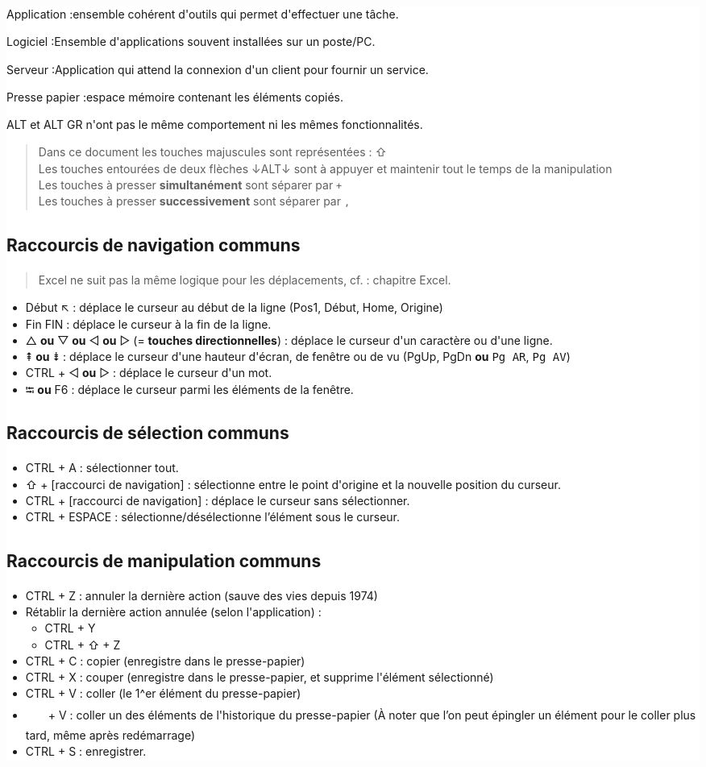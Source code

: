 Application
:ensemble cohérent d'outils qui permet d'effectuer une tâche.

Logiciel
:Ensemble d'applications souvent installées sur un poste/PC.

Serveur
:Application qui attend la connexion d'un client pour fournir un service.

Presse papier
:espace mémoire contenant les éléments copiés.

<key>ALT</key> et <key>ALT GR</key> n'ont pas le même comportement ni les mêmes fonctionnalités.

> Dans ce document les touches majuscules sont représentées&nbsp;: <key class="tab maj">&#8679;</key>  
> Les touches entourées de deux flèches &darr;<key>ALT</key>&darr; sont à appuyer et maintenir tout le temps de la manipulation  
> Les touches à presser **simultanément** sont séparer par `+`  
> Les touches à presser **successivement** sont séparer par `,`

## Raccourcis de navigation communs

>  Excel ne suit pas la même logique pour les déplacements, cf.&nbsp;: chapitre Excel.

- Début <key>&nwarr;</key>&nbsp;: déplace le curseur au début de la ligne (<key>Pos1</key>, <key>Début</key>, <key>Home</key>, <key>Origine</key>)
- Fin <key>FIN</key>&nbsp;: déplace le curseur à la fin de la ligne.
- <key>&#9651;</key> **ou** <key>&#9661;</key> **ou** <key>&#9665;</key> **ou** <key>&#9655;</key> (= **touches directionnelles**)&nbsp;: déplace le curseur d'un caractère ou d'une ligne.
- <key>&#8670;</key> **ou** <key>&#8671;</key>&nbsp;: déplace le curseur d'une hauteur d'écran, de fenêtre ou de vu (<key>PgUp</key>, <key>PgDn</key> **ou** <kbd>Pg&nbsp;AR</kbd>, <kbd>Pg&nbsp;AV</kbd>)
- <key>CTRL</key> + <key>&#9665;</key> __ou__ <key>&#9655;</key>&nbsp;: déplace le curseur d'un mot.
- <key class="tab">&#x2B7E;</key> __ou__ <key>F6</key>&nbsp;: déplace le curseur parmi les éléments de la fenêtre.

<span class="pageBreak"></span>

## Raccourcis de sélection communs

 - <key>CTRL</key> + <key>A</key>&nbsp;: sélectionner tout.
 - <key class="tab maj">&#8679;</key> + [raccourci de navigation]&nbsp;: sélectionne entre le point d'origine et la nouvelle position du curseur.
 - <key>CTRL</key> + [raccourci de navigation]&nbsp;: déplace le curseur sans sélectionner.
 - <key>CTRL</key> + <key class="tab">ESPACE</key>&nbsp;: sélectionne/désélectionne l’élément sous le curseur.

## Raccourcis de manipulation communs

- <key>CTRL</key> + <key>Z</key>&nbsp;: annuler la dernière action (sauve des vies depuis 1974)
- Rétablir la dernière action annulée (selon l'application)&nbsp;:
    + <key>CTRL</key> + <key>Y</key>
    + <key>CTRL</key> + <key class="tab maj">&#8679;</key> + <key>Z</key>
- <key>CTRL</key> + <key>C</key>&nbsp;: copier (enregistre dans le presse-papier)
- <key>CTRL</key> + <key>X</key>&nbsp;: couper (enregistre dans le presse-papier, et supprime l'élément sélectionné)
- <key>CTRL</key> + <key>V</key>&nbsp;: coller (le 1^er élément du presse-papier)
- <key style="display:inline-block;width:1em;padding:5px;fill:white;"><svg xmlns="http://www.w3.org/2000/svg" viewBox="0 0 448 512"><path d="M0 93.7l183.6-25.3v177.4H0V93.7zm0 324.6l183.6 25.3V268.4H0v149.9zm203.8 28L448 480V268.4H203.8v177.9zm0-380.6v180.1H448V32L203.8 65.7z"/></svg></key> + <key>V</key>&nbsp;: coller un des éléments de l'historique du presse-papier (À noter que l’on peut épingler un élément pour le coller plus tard, même après redémarrage)
- <key>CTRL</key> + <key>S</key>&nbsp;: enregistrer.